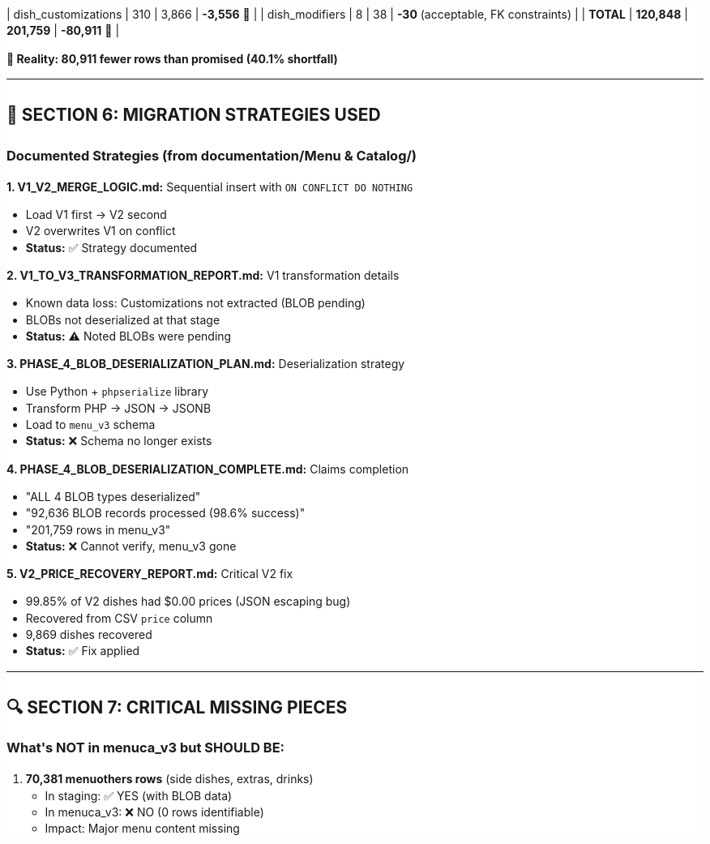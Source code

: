 | dish_customizations | 310 | 3,866 | **-3,556** 🚨 |
| dish_modifiers | 8 | 38 | **-30** (acceptable, FK constraints) |
| **TOTAL** | **120,848** | **201,759** | **-80,911** 🚨 |

**🚨 Reality: 80,911 fewer rows than promised (40.1% shortfall)**

---

## 🎯 SECTION 6: MIGRATION STRATEGIES USED

### Documented Strategies (from documentation/Menu & Catalog/)

**1. V1_V2_MERGE_LOGIC.md:** Sequential insert with `ON CONFLICT DO NOTHING`
- Load V1 first → V2 second
- V2 overwrites V1 on conflict
- **Status:** ✅ Strategy documented

**2. V1_TO_V3_TRANSFORMATION_REPORT.md:** V1 transformation details
- Known data loss: Customizations not extracted (BLOB pending)
- BLOBs not deserialized at that stage
- **Status:** ⚠️ Noted BLOBs were pending

**3. PHASE_4_BLOB_DESERIALIZATION_PLAN.md:** Deserialization strategy
- Use Python + `phpserialize` library
- Transform PHP → JSON → JSONB
- Load to `menu_v3` schema
- **Status:** ❌ Schema no longer exists

**4. PHASE_4_BLOB_DESERIALIZATION_COMPLETE.md:** Claims completion
- "ALL 4 BLOB types deserialized"
- "92,636 BLOB records processed (98.6% success)"
- "201,759 rows in menu_v3"
- **Status:** ❌ Cannot verify, menu_v3 gone

**5. V2_PRICE_RECOVERY_REPORT.md:** Critical V2 fix
- 99.85% of V2 dishes had $0.00 prices (JSON escaping bug)
- Recovered from CSV `price` column
- 9,869 dishes recovered
- **Status:** ✅ Fix applied

---

## 🔍 SECTION 7: CRITICAL MISSING PIECES

### What's NOT in menuca_v3 but SHOULD BE:

1. **70,381 menuothers rows** (side dishes, extras, drinks)
   - In staging: ✅ YES (with BLOB data)
   - In menuca_v3: ❌ NO (0 rows identifiable)
   - Impact: Major menu content missing
